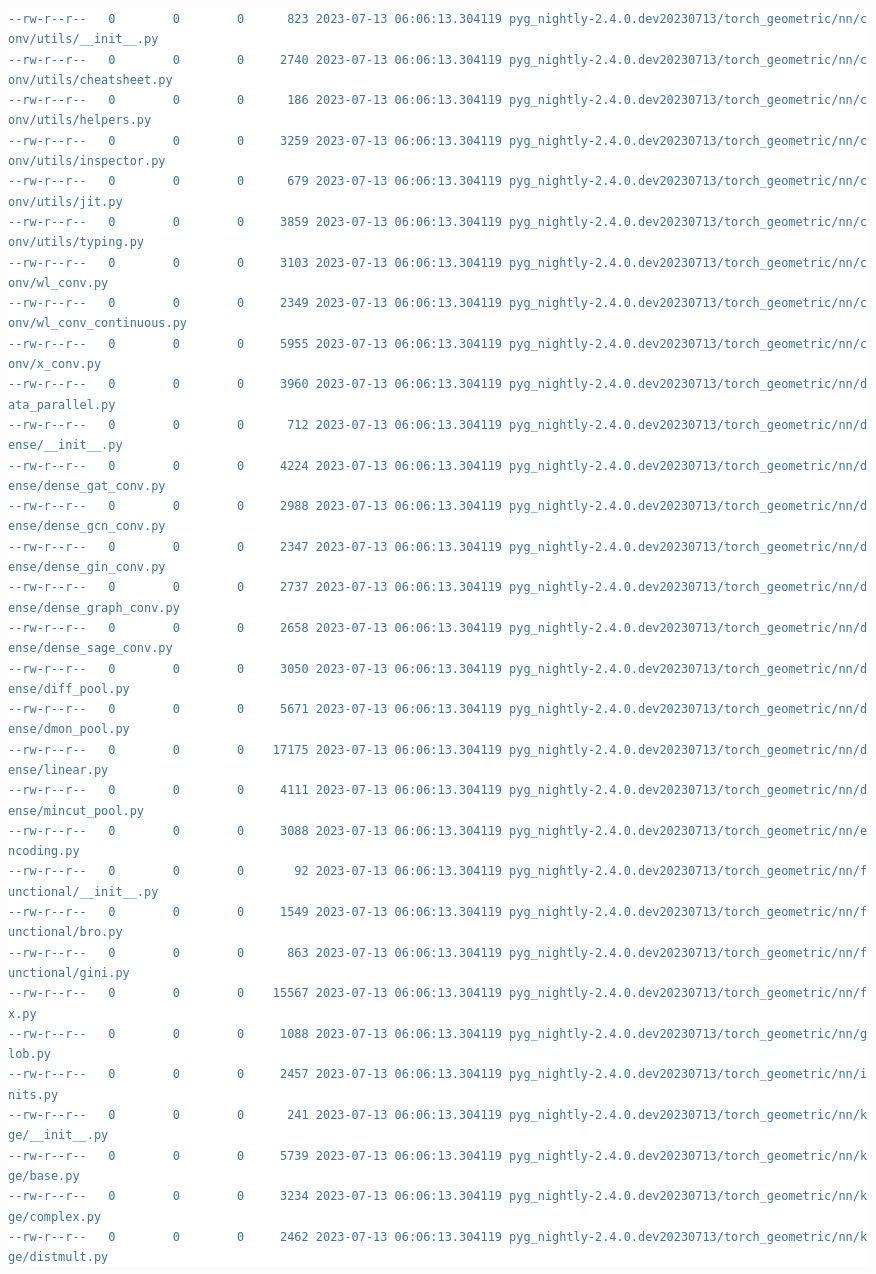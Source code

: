 ```diff
--rw-r--r--   0        0        0      823 2023-07-13 06:06:13.304119 pyg_nightly-2.4.0.dev20230713/torch_geometric/nn/conv/utils/__init__.py
--rw-r--r--   0        0        0     2740 2023-07-13 06:06:13.304119 pyg_nightly-2.4.0.dev20230713/torch_geometric/nn/conv/utils/cheatsheet.py
--rw-r--r--   0        0        0      186 2023-07-13 06:06:13.304119 pyg_nightly-2.4.0.dev20230713/torch_geometric/nn/conv/utils/helpers.py
--rw-r--r--   0        0        0     3259 2023-07-13 06:06:13.304119 pyg_nightly-2.4.0.dev20230713/torch_geometric/nn/conv/utils/inspector.py
--rw-r--r--   0        0        0      679 2023-07-13 06:06:13.304119 pyg_nightly-2.4.0.dev20230713/torch_geometric/nn/conv/utils/jit.py
--rw-r--r--   0        0        0     3859 2023-07-13 06:06:13.304119 pyg_nightly-2.4.0.dev20230713/torch_geometric/nn/conv/utils/typing.py
--rw-r--r--   0        0        0     3103 2023-07-13 06:06:13.304119 pyg_nightly-2.4.0.dev20230713/torch_geometric/nn/conv/wl_conv.py
--rw-r--r--   0        0        0     2349 2023-07-13 06:06:13.304119 pyg_nightly-2.4.0.dev20230713/torch_geometric/nn/conv/wl_conv_continuous.py
--rw-r--r--   0        0        0     5955 2023-07-13 06:06:13.304119 pyg_nightly-2.4.0.dev20230713/torch_geometric/nn/conv/x_conv.py
--rw-r--r--   0        0        0     3960 2023-07-13 06:06:13.304119 pyg_nightly-2.4.0.dev20230713/torch_geometric/nn/data_parallel.py
--rw-r--r--   0        0        0      712 2023-07-13 06:06:13.304119 pyg_nightly-2.4.0.dev20230713/torch_geometric/nn/dense/__init__.py
--rw-r--r--   0        0        0     4224 2023-07-13 06:06:13.304119 pyg_nightly-2.4.0.dev20230713/torch_geometric/nn/dense/dense_gat_conv.py
--rw-r--r--   0        0        0     2988 2023-07-13 06:06:13.304119 pyg_nightly-2.4.0.dev20230713/torch_geometric/nn/dense/dense_gcn_conv.py
--rw-r--r--   0        0        0     2347 2023-07-13 06:06:13.304119 pyg_nightly-2.4.0.dev20230713/torch_geometric/nn/dense/dense_gin_conv.py
--rw-r--r--   0        0        0     2737 2023-07-13 06:06:13.304119 pyg_nightly-2.4.0.dev20230713/torch_geometric/nn/dense/dense_graph_conv.py
--rw-r--r--   0        0        0     2658 2023-07-13 06:06:13.304119 pyg_nightly-2.4.0.dev20230713/torch_geometric/nn/dense/dense_sage_conv.py
--rw-r--r--   0        0        0     3050 2023-07-13 06:06:13.304119 pyg_nightly-2.4.0.dev20230713/torch_geometric/nn/dense/diff_pool.py
--rw-r--r--   0        0        0     5671 2023-07-13 06:06:13.304119 pyg_nightly-2.4.0.dev20230713/torch_geometric/nn/dense/dmon_pool.py
--rw-r--r--   0        0        0    17175 2023-07-13 06:06:13.304119 pyg_nightly-2.4.0.dev20230713/torch_geometric/nn/dense/linear.py
--rw-r--r--   0        0        0     4111 2023-07-13 06:06:13.304119 pyg_nightly-2.4.0.dev20230713/torch_geometric/nn/dense/mincut_pool.py
--rw-r--r--   0        0        0     3088 2023-07-13 06:06:13.304119 pyg_nightly-2.4.0.dev20230713/torch_geometric/nn/encoding.py
--rw-r--r--   0        0        0       92 2023-07-13 06:06:13.304119 pyg_nightly-2.4.0.dev20230713/torch_geometric/nn/functional/__init__.py
--rw-r--r--   0        0        0     1549 2023-07-13 06:06:13.304119 pyg_nightly-2.4.0.dev20230713/torch_geometric/nn/functional/bro.py
--rw-r--r--   0        0        0      863 2023-07-13 06:06:13.304119 pyg_nightly-2.4.0.dev20230713/torch_geometric/nn/functional/gini.py
--rw-r--r--   0        0        0    15567 2023-07-13 06:06:13.304119 pyg_nightly-2.4.0.dev20230713/torch_geometric/nn/fx.py
--rw-r--r--   0        0        0     1088 2023-07-13 06:06:13.304119 pyg_nightly-2.4.0.dev20230713/torch_geometric/nn/glob.py
--rw-r--r--   0        0        0     2457 2023-07-13 06:06:13.304119 pyg_nightly-2.4.0.dev20230713/torch_geometric/nn/inits.py
--rw-r--r--   0        0        0      241 2023-07-13 06:06:13.304119 pyg_nightly-2.4.0.dev20230713/torch_geometric/nn/kge/__init__.py
--rw-r--r--   0        0        0     5739 2023-07-13 06:06:13.304119 pyg_nightly-2.4.0.dev20230713/torch_geometric/nn/kge/base.py
--rw-r--r--   0        0        0     3234 2023-07-13 06:06:13.304119 pyg_nightly-2.4.0.dev20230713/torch_geometric/nn/kge/complex.py
--rw-r--r--   0        0        0     2462 2023-07-13 06:06:13.304119 pyg_nightly-2.4.0.dev20230713/torch_geometric/nn/kge/distmult.py
```